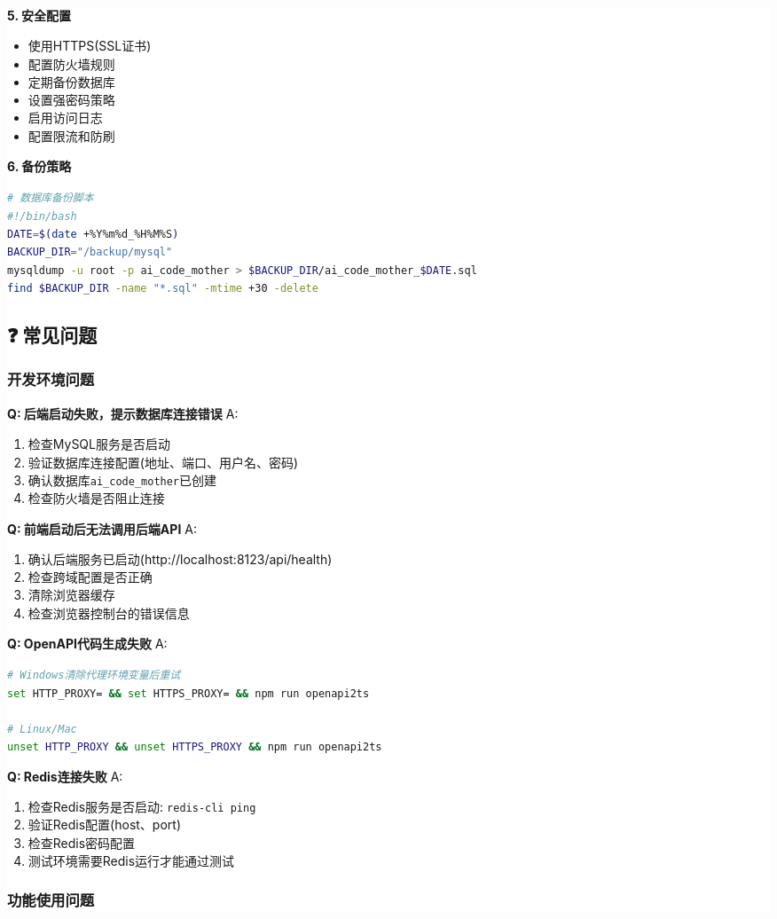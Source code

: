 **5. 安全配置**
- 使用HTTPS(SSL证书)
- 配置防火墙规则
- 定期备份数据库
- 设置强密码策略
- 启用访问日志
- 配置限流和防刷

**6. 备份策略**
```bash
# 数据库备份脚本
#!/bin/bash
DATE=$(date +%Y%m%d_%H%M%S)
BACKUP_DIR="/backup/mysql"
mysqldump -u root -p ai_code_mother > $BACKUP_DIR/ai_code_mother_$DATE.sql
find $BACKUP_DIR -name "*.sql" -mtime +30 -delete
```

## ❓ 常见问题

### 开发环境问题

**Q: 后端启动失败，提示数据库连接错误**
A:
1. 检查MySQL服务是否启动
2. 验证数据库连接配置(地址、端口、用户名、密码)
3. 确认数据库`ai_code_mother`已创建
4. 检查防火墙是否阻止连接

**Q: 前端启动后无法调用后端API**
A:
1. 确认后端服务已启动(http://localhost:8123/api/health)
2. 检查跨域配置是否正确
3. 清除浏览器缓存
4. 检查浏览器控制台的错误信息

**Q: OpenAPI代码生成失败**
A:
```bash
# Windows清除代理环境变量后重试
set HTTP_PROXY= && set HTTPS_PROXY= && npm run openapi2ts

# Linux/Mac
unset HTTP_PROXY && unset HTTPS_PROXY && npm run openapi2ts
```

**Q: Redis连接失败**
A:
1. 检查Redis服务是否启动: `redis-cli ping`
2. 验证Redis配置(host、port)
3. 检查Redis密码配置
4. 测试环境需要Redis运行才能通过测试

### 功能使用问题
